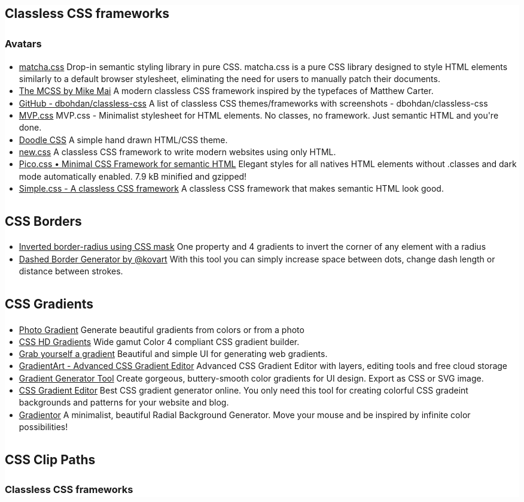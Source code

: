 ## Classless CSS frameworks

### Avatars

* [matcha.css](https://matcha.mizu.sh/) Drop-in semantic styling library in pure CSS. matcha.css is a pure CSS library designed to style HTML elements similarly to a default browser stylesheet, eliminating the need for users to manually patch their documents.
* [The MCSS by Mike Mai](https://mikemai.net/mcss/) A modern classless CSS framework inspired by the typefaces of Matthew Carter.
* [GitHub - dbohdan/classless-css](https://github.com/dbohdan/classless-css) A list of classless CSS themes/frameworks with screenshots - dbohdan/classless-css
* [MVP.css](https://andybrewer.github.io/mvp/) MVP.css - Minimalist stylesheet for HTML elements. No classes, no framework. Just semantic HTML and you\'re done.
* [Doodle CSS](https://chr15m.github.io/DoodleCSS/) A simple hand drawn HTML/CSS theme.
* [new.css](https://newcss.net/) A classless CSS framework to write modern websites using only HTML.
* [Pico.css • Minimal CSS Framework for semantic HTML](https://picocss.com/) Elegant styles for all natives HTML elements without .classes and dark mode automatically enabled. 7.9 kB minified and gzipped!
* [Simple.css - A classless CSS framework](https://simplecss.org/) A classless CSS framework that makes semantic HTML look good.

## CSS Borders

* [Inverted border-radius using CSS mask](https://css-tip.com/inverted-radius/) One property and 4 gradients to invert the corner of any element with a radius
* [Dashed Border Generator by @kovart](https://kovart.github.io/dashed-border-generator/) With this tool you can simply increase space between dots, change dash length or distance between strokes.

## CSS Gradients

* [Photo Gradient](https://photogradient.com/) Generate beautiful gradients from colors or from a photo
* [CSS HD Gradients](https://gradient.style) Wide gamut Color 4 compliant CSS gradient builder.
* [Grab yourself a gradient](https://www.grabient.com/) Beautiful and simple UI for generating web gradients.
* [GradientArt - Advanced CSS Gradient Editor](https://gra.dient.art/) Advanced CSS Gradient Editor with layers, editing tools and free cloud storage
* [Gradient Generator Tool](https://learnui.design/tools/gradient-generator.html) Create gorgeous, buttery-smooth color gradients for UI design. Export as CSS or SVG image.
* [CSS Gradient Editor](https://www.cssgradienteditor.com/) Best CSS gradient generator online. You only need this tool for creating colorful CSS gradeint backgrounds and patterns for your website and blog.
* [Gradientor](https://gradientor.app/) A minimalist, beautiful Radial Background Generator. Move your mouse and be inspired by infinite color possibilities!

## CSS Clip Paths

### Classless CSS frameworks
